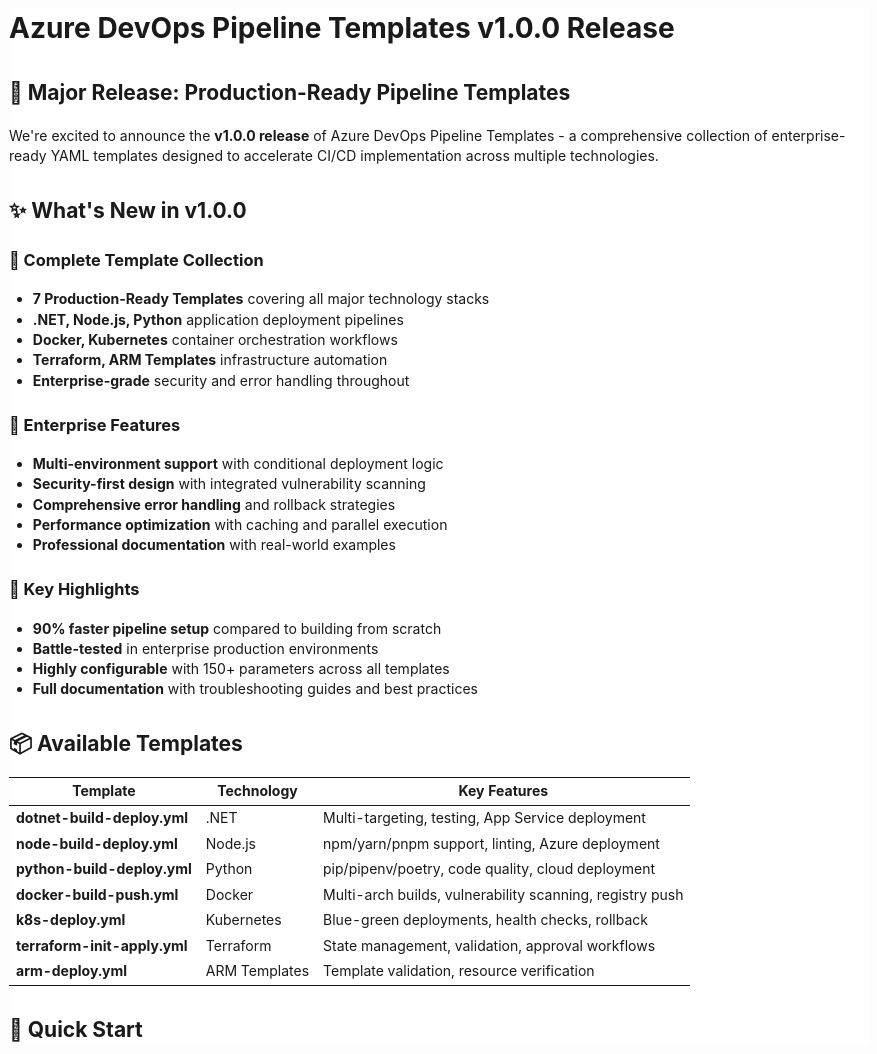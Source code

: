 # Azure DevOps Pipeline Templates v1.0.0 Release

## 🎉 **Major Release: Production-Ready Pipeline Templates**

We're excited to announce the **v1.0.0 release** of Azure DevOps Pipeline Templates - a comprehensive collection of enterprise-ready YAML templates designed to accelerate CI/CD implementation across multiple technologies.

## ✨ **What's New in v1.0.0**

### **🚀 Complete Template Collection**
- **7 Production-Ready Templates** covering all major technology stacks
- **.NET, Node.js, Python** application deployment pipelines
- **Docker, Kubernetes** container orchestration workflows  
- **Terraform, ARM Templates** infrastructure automation
- **Enterprise-grade** security and error handling throughout

### **💼 Enterprise Features**
- **Multi-environment support** with conditional deployment logic
- **Security-first design** with integrated vulnerability scanning
- **Comprehensive error handling** and rollback strategies
- **Performance optimization** with caching and parallel execution
- **Professional documentation** with real-world examples

### **🎯 Key Highlights**
- **90% faster pipeline setup** compared to building from scratch
- **Battle-tested** in enterprise production environments
- **Highly configurable** with 150+ parameters across all templates
- **Full documentation** with troubleshooting guides and best practices

## 📦 **Available Templates**

| Template | Technology | Key Features |
|----------|------------|--------------|
| **dotnet-build-deploy.yml** | .NET | Multi-targeting, testing, App Service deployment |
| **node-build-deploy.yml** | Node.js | npm/yarn/pnpm support, linting, Azure deployment |
| **python-build-deploy.yml** | Python | pip/pipenv/poetry, code quality, cloud deployment |
| **docker-build-push.yml** | Docker | Multi-arch builds, vulnerability scanning, registry push |
| **k8s-deploy.yml** | Kubernetes | Blue-green deployments, health checks, rollback |
| **terraform-init-apply.yml** | Terraform | State management, validation, approval workflows |
| **arm-deploy.yml** | ARM Templates | Template validation, resource verification |

## 🚀 **Quick Start**
